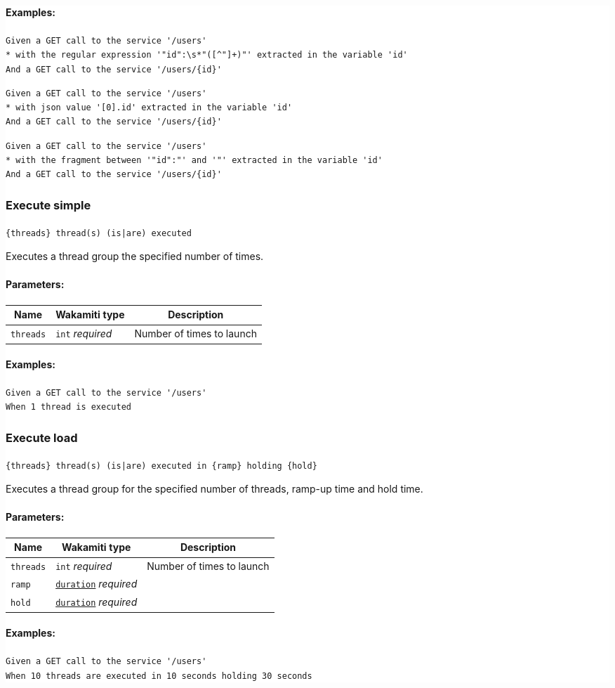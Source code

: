 
#### Examples:
```gherkin
Given a GET call to the service '/users'
* with the regular expression '"id":\s*"([^"]+)"' extracted in the variable 'id'
And a GET call to the service '/users/{id}'
```
```gherkin
Given a GET call to the service '/users'
* with json value '[0].id' extracted in the variable 'id'
And a GET call to the service '/users/{id}'
```
```gherkin
Given a GET call to the service '/users'
* with the fragment between '"id":"' and '"' extracted in the variable 'id'
And a GET call to the service '/users/{id}'
```


### Execute simple
```text copy=true
{threads} thread(s) (is|are) executed
```
Executes a thread group the specified number of times.

#### Parameters:
| Name      | Wakamiti type    | Description               |
|-----------|------------------|---------------------------|
| `threads` | `int` *required* | Number of times to launch |

#### Examples:
```gherkin
Given a GET call to the service '/users'
When 1 thread is executed
```


### Execute load
```text copy=true
{threads} thread(s) (is|are) executed in {ramp} holding {hold}
```
Executes a thread group for the specified number of threads, ramp-up time and hold time.

#### Parameters:
| Name      | Wakamiti type              | Description               |
|-----------|----------------------------|---------------------------|
| `threads` | `int` *required*           | Number of times to launch |
| `ramp`    | [`duration`][3] *required* |                           |
| `hold`    | [`duration`][3] *required* |                           |

#### Examples:
```gherkin
Given a GET call to the service '/users'
When 10 threads are executed in 10 seconds holding 30 seconds
```


[oauth2]: https://datatracker.ietf.org/doc/html/rfc6749 (OAuth 2.0)
[1]: #data-types
[2]: en/wakamiti/architecture#comparators
[3]: en/wakamiti/architecture#duration